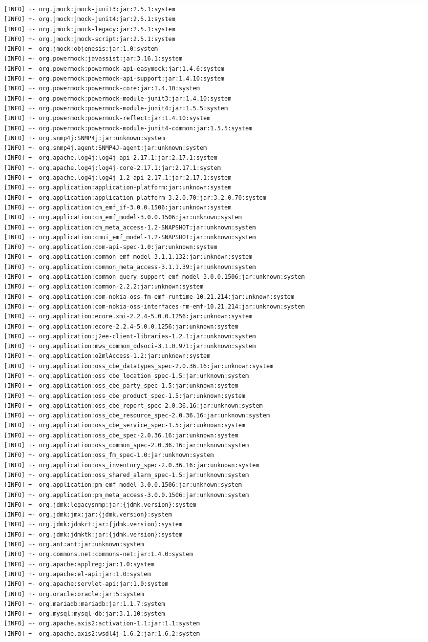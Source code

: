     [INFO] +- org.jmock:jmock-junit3:jar:2.5.1:system
    [INFO] +- org.jmock:jmock-junit4:jar:2.5.1:system
    [INFO] +- org.jmock:jmock-legacy:jar:2.5.1:system
    [INFO] +- org.jmock:jmock-script:jar:2.5.1:system
    [INFO] +- org.jmock:objenesis:jar:1.0:system
    [INFO] +- org.powermock:javassist:jar:3.16.1:system
    [INFO] +- org.powermock:powermock-api-easymock:jar:1.4.6:system
    [INFO] +- org.powermock:powermock-api-support:jar:1.4.10:system
    [INFO] +- org.powermock:powermock-core:jar:1.4.10:system
    [INFO] +- org.powermock:powermock-module-junit3:jar:1.4.10:system
    [INFO] +- org.powermock:powermock-module-junit4:jar:1.5.5:system
    [INFO] +- org.powermock:powermock-reflect:jar:1.4.10:system
    [INFO] +- org.powermock:powermock-module-junit4-common:jar:1.5.5:system
    [INFO] +- org.snmp4j:SNMP4j:jar:unknown:system
    [INFO] +- org.snmp4j.agent:SNMP4J-agent:jar:unknown:system
    [INFO] +- org.apache.log4j:log4j-api-2.17.1:jar:2.17.1:system
    [INFO] +- org.apache.log4j:log4j-core-2.17.1:jar:2.17.1:system
    [INFO] +- org.apache.log4j:log4j-1.2-api-2.17.1:jar:2.17.1:system
    [INFO] +- org.application:application-platform:jar:unknown:system
    [INFO] +- org.application:application-platform-3.2.0.70:jar:3.2.0.70:system
    [INFO] +- org.application:cm_emf_if-3.0.0.1506:jar:unknown:system
    [INFO] +- org.application:cm_emf_model-3.0.0.1506:jar:unknown:system
    [INFO] +- org.application:cm_meta_access-1.2-SNAPSHOT:jar:unknown:system
    [INFO] +- org.application:cmui_emf_model-1.2-SNAPSHOT:jar:unknown:system
    [INFO] +- org.application:com-api-spec-1.0:jar:unknown:system
    [INFO] +- org.application:common_emf_model-3.1.1.132:jar:unknown:system
    [INFO] +- org.application:common_meta_access-3.1.1.39:jar:unknown:system
    [INFO] +- org.application:common_query_support_emf_model-3.0.0.1506:jar:unknown:system
    [INFO] +- org.application:common-2.2.2:jar:unknown:system
    [INFO] +- org.application:com-nokia-oss-fm-emf-runtime-10.21.214:jar:unknown:system
    [INFO] +- org.application:com-nokia-oss-interfaces-fm-emf-10.21.214:jar:unknown:system
    [INFO] +- org.application:ecore.xmi-2.2.4-5.0.0.1256:jar:unknown:system
    [INFO] +- org.application:ecore-2.2.4-5.0.0.1256:jar:unknown:system
    [INFO] +- org.application:j2ee-client-libraries-1.2.1:jar:unknown:system
    [INFO] +- org.application:mws_common_odsoci-3.1.0.971:jar:unknown:system
    [INFO] +- org.application:o2mlAccess-1.2:jar:unknown:system
    [INFO] +- org.application:oss_cbe_datatypes_spec-2.0.36.16:jar:unknown:system
    [INFO] +- org.application:oss_cbe_location_spec-1.5:jar:unknown:system
    [INFO] +- org.application:oss_cbe_party_spec-1.5:jar:unknown:system
    [INFO] +- org.application:oss_cbe_product_spec-1.5:jar:unknown:system
    [INFO] +- org.application:oss_cbe_report_spec-2.0.36.16:jar:unknown:system
    [INFO] +- org.application:oss_cbe_resource_spec-2.0.36.16:jar:unknown:system
    [INFO] +- org.application:oss_cbe_service_spec-1.5:jar:unknown:system
    [INFO] +- org.application:oss_cbe_spec-2.0.36.16:jar:unknown:system
    [INFO] +- org.application:oss_common_spec-2.0.36.16:jar:unknown:system
    [INFO] +- org.application:oss_fm_spec-1.0:jar:unknown:system
    [INFO] +- org.application:oss_inventory_spec-2.0.36.16:jar:unknown:system
    [INFO] +- org.application:oss_shared_alarm_spec-1.5:jar:unknown:system
    [INFO] +- org.application:pm_emf_model-3.0.0.1506:jar:unknown:system
    [INFO] +- org.application:pm_meta_access-3.0.0.1506:jar:unknown:system
    [INFO] +- org.jdmk:legacysnmp:jar:{jdmk.version}:system
    [INFO] +- org.jdmk:jmx:jar:{jdmk.version}:system
    [INFO] +- org.jdmk:jdmkrt:jar:{jdmk.version}:system
    [INFO] +- org.jdmk:jdmktk:jar:{jdmk.version}:system
    [INFO] +- org.ant:ant:jar:unknown:system
    [INFO] +- org.commons.net:commons-net:jar:1.4.0:system
    [INFO] +- org.apache:applreg:jar:1.0:system
    [INFO] +- org.apache:el-api:jar:1.0:system
    [INFO] +- org.apache:servlet-api:jar:1.0:system
    [INFO] +- org.oracle:oracle:jar:5:system
    [INFO] +- org.mariadb:mariadb:jar:1.1.7:system
    [INFO] +- org.mysql:mysql-db:jar:3.1.10:system
    [INFO] +- org.apache.axis2:activation-1.1:jar:1.1:system
    [INFO] +- org.apache.axis2:wsdl4j-1.6.2:jar:1.6.2:system